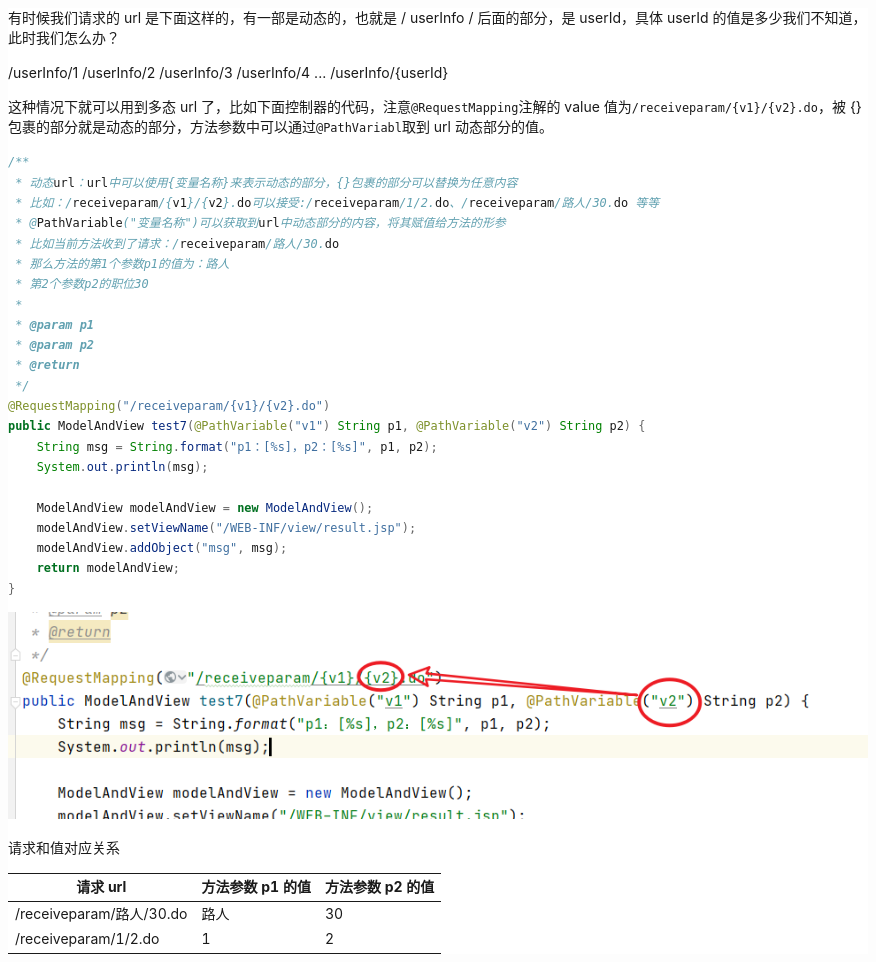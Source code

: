 有时候我们请求的 url 是下面这样的，有一部是动态的，也就是 / userInfo / 后面的部分，是 userId，具体 userId 的值是多少我们不知道，此时我们怎么办？

/userInfo/1
/userInfo/2
/userInfo/3
/userInfo/4
...
/userInfo/{userId}

这种情况下就可以用到多态 url 了，比如下面控制器的代码，注意`@RequestMapping`注解的 value 值为`/receiveparam/{v1}/{v2}.do`，被 {} 包裹的部分就是动态的部分，方法参数中可以通过`@PathVariabl`取到 url 动态部分的值。

```java
/**
 * 动态url：url中可以使用{变量名称}来表示动态的部分，{}包裹的部分可以替换为任意内容
 * 比如：/receiveparam/{v1}/{v2}.do可以接受:/receiveparam/1/2.do、/receiveparam/路人/30.do 等等
 * @PathVariable("变量名称")可以获取到url中动态部分的内容，将其赋值给方法的形参
 * 比如当前方法收到了请求：/receiveparam/路人/30.do
 * 那么方法的第1个参数p1的值为：路人
 * 第2个参数p2的职位30
 *
 * @param p1
 * @param p2
 * @return
 */
@RequestMapping("/receiveparam/{v1}/{v2}.do")
public ModelAndView test7(@PathVariable("v1") String p1, @PathVariable("v2") String p2) {
    String msg = String.format("p1：[%s]，p2：[%s]", p1, p2);
    System.out.println(msg);

    ModelAndView modelAndView = new ModelAndView();
    modelAndView.setViewName("/WEB-INF/view/result.jsp");
    modelAndView.addObject("msg", msg);
    return modelAndView;
}
```

![img](./assets/640-1719741031555-70.png)

请求和值对应关系

| 请求 url                 | 方法参数 p1 的值 | 方法参数 p2 的值 |
| ------------------------ | ---------------- | ---------------- |
| /receiveparam/路人/30.do | 路人             | 30               |
| /receiveparam/1/2.do     | 1                | 2                |
